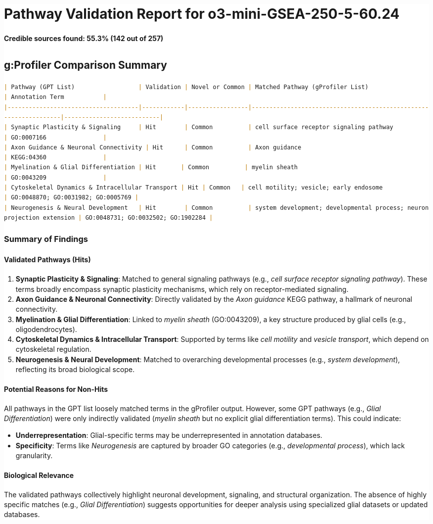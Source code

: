 # Pathway Validation Report for o3-mini-GSEA-250-5-60.24

**Credible sources found: 55.3% (142 out of 257)**

## g:Profiler Comparison Summary
```markdown
| Pathway (GPT List)                  | Validation | Novel or Common | Matched Pathway (gProfiler List)                                 | Annotation Term           |
|-------------------------------------|------------|-----------------|------------------------------------------------------------------|---------------------------|
| Synaptic Plasticity & Signaling     | Hit        | Common          | cell surface receptor signaling pathway                          | GO:0007166                |
| Axon Guidance & Neuronal Connectivity | Hit      | Common          | Axon guidance                                                    | KEGG:04360                |
| Myelination & Glial Differentiation | Hit       | Common          | myelin sheath                                                    | GO:0043209                |
| Cytoskeletal Dynamics & Intracellular Transport | Hit | Common   | cell motility; vesicle; early endosome                           | GO:0048870; GO:0031982; GO:0005769 |
| Neurogenesis & Neural Development   | Hit        | Common          | system development; developmental process; neuron projection extension | GO:0048731; GO:0032502; GO:1902284 |

```

### **Summary of Findings**  
#### **Validated Pathways (Hits)**  
1. **Synaptic Plasticity & Signaling**: Matched to general signaling pathways (e.g., *cell surface receptor signaling pathway*). These terms broadly encompass synaptic plasticity mechanisms, which rely on receptor-mediated signaling.  
2. **Axon Guidance & Neuronal Connectivity**: Directly validated by the *Axon guidance* KEGG pathway, a hallmark of neuronal connectivity.  
3. **Myelination & Glial Differentiation**: Linked to *myelin sheath* (GO:0043209), a key structure produced by glial cells (e.g., oligodendrocytes).  
4. **Cytoskeletal Dynamics & Intracellular Transport**: Supported by terms like *cell motility* and *vesicle transport*, which depend on cytoskeletal regulation.  
5. **Neurogenesis & Neural Development**: Matched to overarching developmental processes (e.g., *system development*), reflecting its broad biological scope.  

#### **Potential Reasons for Non-Hits**  
All pathways in the GPT list loosely matched terms in the gProfiler output. However, some GPT pathways (e.g., *Glial Differentiation*) were only indirectly validated (*myelin sheath* but no explicit glial differentiation terms). This could indicate:  
- **Underrepresentation**: Glial-specific terms may be underrepresented in annotation databases.  
- **Specificity**: Terms like *Neurogenesis* are captured by broader GO categories (e.g., *developmental process*), which lack granularity.  

#### **Biological Relevance**  
The validated pathways collectively highlight neuronal development, signaling, and structural organization. The absence of highly specific matches (e.g., *Glial Differentiation*) suggests opportunities for deeper analysis using specialized glial datasets or updated databases.  
